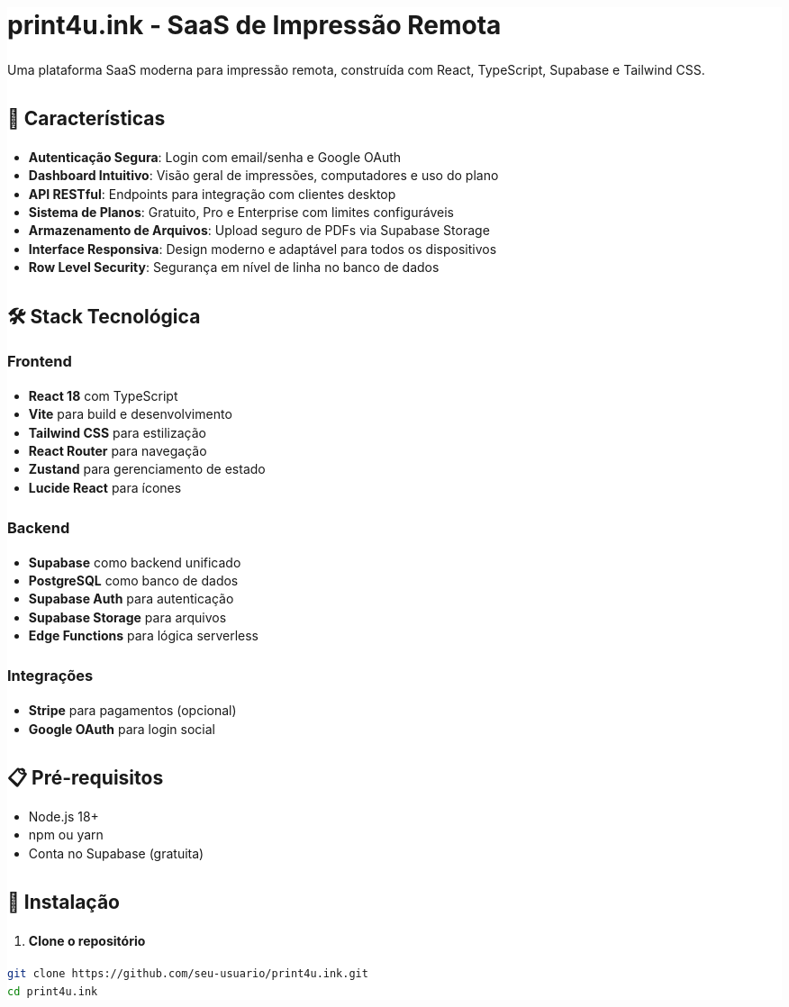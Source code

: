 # print4u.ink - SaaS de Impressão Remota

Uma plataforma SaaS moderna para impressão remota, construída com React, TypeScript, Supabase e Tailwind CSS.

## 🚀 Características

- **Autenticação Segura**: Login com email/senha e Google OAuth
- **Dashboard Intuitivo**: Visão geral de impressões, computadores e uso do plano
- **API RESTful**: Endpoints para integração com clientes desktop
- **Sistema de Planos**: Gratuito, Pro e Enterprise com limites configuráveis
- **Armazenamento de Arquivos**: Upload seguro de PDFs via Supabase Storage
- **Interface Responsiva**: Design moderno e adaptável para todos os dispositivos
- **Row Level Security**: Segurança em nível de linha no banco de dados

## 🛠️ Stack Tecnológica

### Frontend
- **React 18** com TypeScript
- **Vite** para build e desenvolvimento
- **Tailwind CSS** para estilização
- **React Router** para navegação
- **Zustand** para gerenciamento de estado
- **Lucide React** para ícones

### Backend
- **Supabase** como backend unificado
- **PostgreSQL** como banco de dados
- **Supabase Auth** para autenticação
- **Supabase Storage** para arquivos
- **Edge Functions** para lógica serverless

### Integrações
- **Stripe** para pagamentos (opcional)
- **Google OAuth** para login social

## 📋 Pré-requisitos

- Node.js 18+ 
- npm ou yarn
- Conta no Supabase (gratuita)

## 🚀 Instalação

1. **Clone o repositório**
```bash
git clone https://github.com/seu-usuario/print4u.ink.git
cd print4u.ink
```
